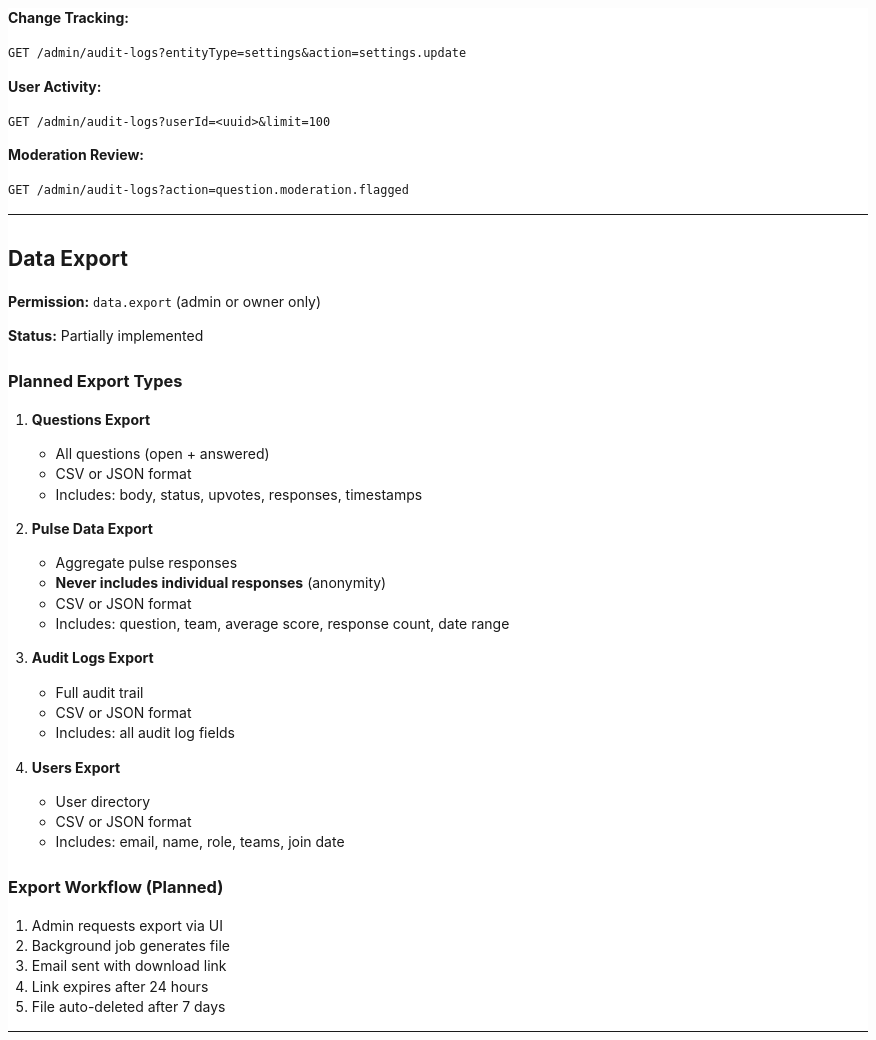 **Change Tracking:**
```
GET /admin/audit-logs?entityType=settings&action=settings.update
```

**User Activity:**
```
GET /admin/audit-logs?userId=<uuid>&limit=100
```

**Moderation Review:**
```
GET /admin/audit-logs?action=question.moderation.flagged
```

---

## Data Export

**Permission:** `data.export` (admin or owner only)

**Status:** Partially implemented

### Planned Export Types

1. **Questions Export**
   - All questions (open + answered)
   - CSV or JSON format
   - Includes: body, status, upvotes, responses, timestamps

2. **Pulse Data Export**
   - Aggregate pulse responses
   - **Never includes individual responses** (anonymity)
   - CSV or JSON format
   - Includes: question, team, average score, response count, date range

3. **Audit Logs Export**
   - Full audit trail
   - CSV or JSON format
   - Includes: all audit log fields

4. **Users Export**
   - User directory
   - CSV or JSON format
   - Includes: email, name, role, teams, join date

### Export Workflow (Planned)

1. Admin requests export via UI
2. Background job generates file
3. Email sent with download link
4. Link expires after 24 hours
5. File auto-deleted after 7 days

---
